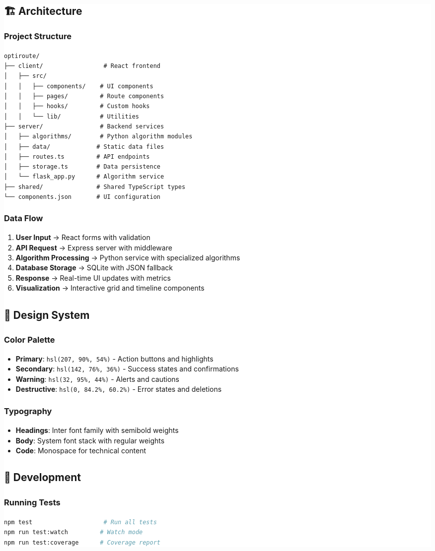 ## 🏗️ Architecture

### Project Structure
```
optiroute/
├── client/                 # React frontend
│   ├── src/
│   │   ├── components/    # UI components
│   │   ├── pages/         # Route components
│   │   ├── hooks/         # Custom hooks
│   │   └── lib/           # Utilities
├── server/                # Backend services
│   ├── algorithms/        # Python algorithm modules
│   ├── data/             # Static data files
│   ├── routes.ts         # API endpoints
│   ├── storage.ts        # Data persistence
│   └── flask_app.py      # Algorithm service
├── shared/               # Shared TypeScript types
└── components.json       # UI configuration
```

### Data Flow
1. **User Input** → React forms with validation
2. **API Request** → Express server with middleware
3. **Algorithm Processing** → Python service with specialized algorithms
4. **Database Storage** → SQLite with JSON fallback
5. **Response** → Real-time UI updates with metrics
6. **Visualization** → Interactive grid and timeline components

## 🎨 Design System

### Color Palette
- **Primary**: `hsl(207, 90%, 54%)` - Action buttons and highlights
- **Secondary**: `hsl(142, 76%, 36%)` - Success states and confirmations
- **Warning**: `hsl(32, 95%, 44%)` - Alerts and cautions
- **Destructive**: `hsl(0, 84.2%, 60.2%)` - Error states and deletions

### Typography
- **Headings**: Inter font family with semibold weights
- **Body**: System font stack with regular weights
- **Code**: Monospace for technical content

## 🔧 Development

### Running Tests
```bash
npm test                    # Run all tests
npm run test:watch         # Watch mode
npm run test:coverage      # Coverage report
```
